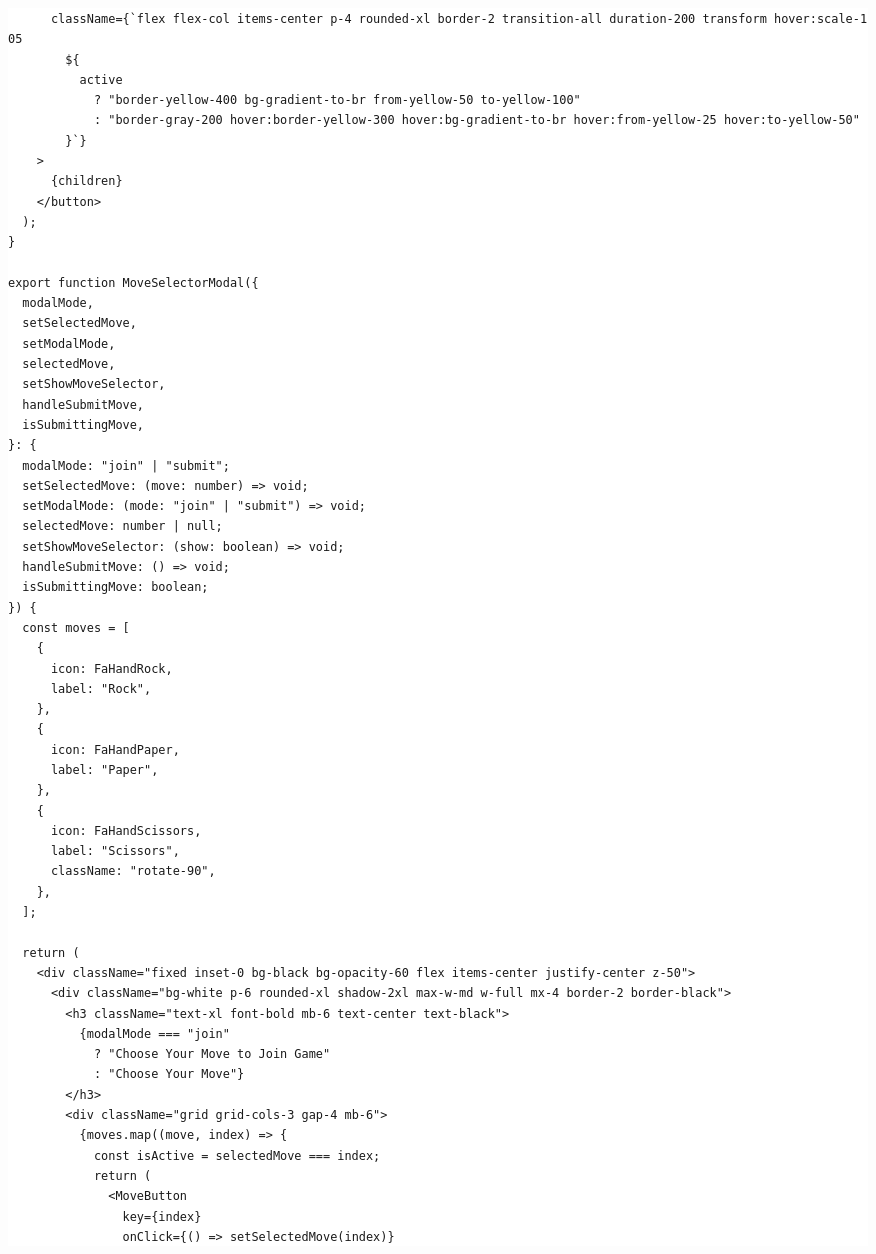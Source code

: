 ```typescript:hello-fhevm-client/packages/site/components/MoveSelector.tsx
      className={`flex flex-col items-center p-4 rounded-xl border-2 transition-all duration-200 transform hover:scale-105
        ${
          active
            ? "border-yellow-400 bg-gradient-to-br from-yellow-50 to-yellow-100"
            : "border-gray-200 hover:border-yellow-300 hover:bg-gradient-to-br hover:from-yellow-25 hover:to-yellow-50"
        }`}
    >
      {children}
    </button>
  );
}

export function MoveSelectorModal({
  modalMode,
  setSelectedMove,
  setModalMode,
  selectedMove,
  setShowMoveSelector,
  handleSubmitMove,
  isSubmittingMove,
}: {
  modalMode: "join" | "submit";
  setSelectedMove: (move: number) => void;
  setModalMode: (mode: "join" | "submit") => void;
  selectedMove: number | null;
  setShowMoveSelector: (show: boolean) => void;
  handleSubmitMove: () => void;
  isSubmittingMove: boolean;
}) {
  const moves = [
    {
      icon: FaHandRock,
      label: "Rock",
    },
    {
      icon: FaHandPaper,
      label: "Paper",
    },
    {
      icon: FaHandScissors,
      label: "Scissors",
      className: "rotate-90",
    },
  ];

  return (
    <div className="fixed inset-0 bg-black bg-opacity-60 flex items-center justify-center z-50">
      <div className="bg-white p-6 rounded-xl shadow-2xl max-w-md w-full mx-4 border-2 border-black">
        <h3 className="text-xl font-bold mb-6 text-center text-black">
          {modalMode === "join"
            ? "Choose Your Move to Join Game"
            : "Choose Your Move"}
        </h3>
        <div className="grid grid-cols-3 gap-4 mb-6">
          {moves.map((move, index) => {
            const isActive = selectedMove === index;
            return (
              <MoveButton
                key={index}
                onClick={() => setSelectedMove(index)}
```